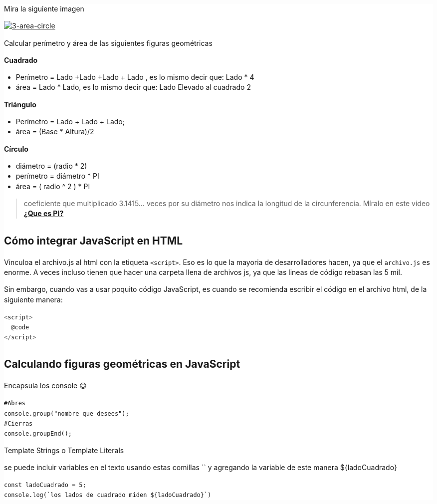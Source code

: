 Mira la siguiente imagen

<a href="https://ibb.co/W2GdBXR"><img src="https://i.ibb.co/KrbQVg8/3-area-circle.jpg" alt="3-area-circle" border="0"></a>

Calcular perímetro y área de las siguientes figuras geométricas

**Cuadrado**

  - Perímetro = Lado +Lado +Lado + Lado , es lo mismo decir que: Lado * 4
  - área = Lado * Lado, es lo mismo decir que: Lado Elevado al cuadrado 2

**Triángulo**

  - Perímetro = Lado + Lado + Lado;
  - área = (Base * Altura)/2

**Círculo**

  - diámetro = (radio * 2)
  - perímetro = diámetro * PI
  -   área = ( radio ^ 2 ) * PI

> coeficiente que multiplicado 3.1415… veces por su diámetro nos indica la longitud de la circunferencia. Míralo en este video **[¿Que es PI?](https://www.youtube.com/watch?v=EWWvnoQlsas)**

## Cómo integrar JavaScript en HTML

Vinculoa el archivo.js al html con la etiqueta `<script>`. Eso es lo que la mayoria de desarrolladores hacen, ya que el `archivo.js` es enorme. A veces incluso tienen que hacer una carpeta llena de archivos js, ya que las lineas de código rebasan las 5 mil.

Sin embargo, cuando vas a usar poquito código JavaScript, es cuando se recomienda escribir el código en el archivo html, de la siguiente manera:

```js
<script>
  @code
</script>
```

## Calculando figuras geométricas en JavaScript

Encapsula los console 😃

``` JS
#Abres
console.group("nombre que desees");
#Cierras
console.groupEnd();
```

Template Strings o Template Literals

se puede incluir variables en el texto usando estas comillas `` y agregando la variable de este manera ${ladoCuadrado}

``` JS
const ladoCuadrado = 5;
console.log(`los lados de cuadrado miden ${ladoCuadrado}`)
```
